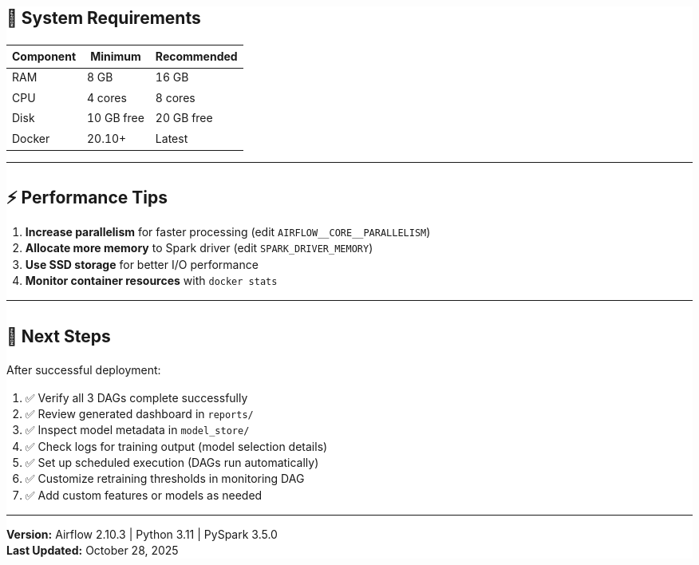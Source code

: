 
## 🚦 System Requirements

| Component | Minimum | Recommended |
|-----------|---------|-------------|
| RAM | 8 GB | 16 GB |
| CPU | 4 cores | 8 cores |
| Disk | 10 GB free | 20 GB free |
| Docker | 20.10+ | Latest |

---

## ⚡ Performance Tips

1. **Increase parallelism** for faster processing (edit `AIRFLOW__CORE__PARALLELISM`)
2. **Allocate more memory** to Spark driver (edit `SPARK_DRIVER_MEMORY`)
3. **Use SSD storage** for better I/O performance
4. **Monitor container resources** with `docker stats`

---

## 🎯 Next Steps

After successful deployment:

1. ✅ Verify all 3 DAGs complete successfully
2. ✅ Review generated dashboard in `reports/`
3. ✅ Inspect model metadata in `model_store/`
4. ✅ Check logs for training output (model selection details)
5. ✅ Set up scheduled execution (DAGs run automatically)
6. ✅ Customize retraining thresholds in monitoring DAG
7. ✅ Add custom features or models as needed

---

**Version:** Airflow 2.10.3 | Python 3.11 | PySpark 3.5.0  
**Last Updated:** October 28, 2025
